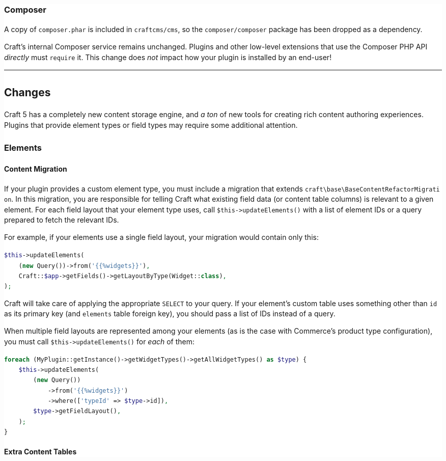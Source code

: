 ### Composer

A copy of `composer.phar` is included in `craftcms/cms`, so the `composer/composer` package has been dropped as a dependency.

Craft’s internal Composer service remains unchanged. Plugins and other low-level extensions that use the Composer PHP API _directly_ must `require` it. This change does _not_ impact how your plugin is installed by an end-user!

---

## Changes

Craft 5 has a completely new content storage engine, and _a ton_ of new tools for creating rich content authoring experiences. Plugins that provide element types or field types may require some additional attention.

### Elements

#### Content Migration

If your plugin provides a custom element type, you must include a migration that extends `craft\base\BaseContentRefactorMigration`. In this migration, you are responsible for telling Craft what existing field data (or content table columns) is relevant to a given element. For each field layout that your element type uses, call `$this->updateElements()` with a list of element IDs or a query prepared to fetch the relevant IDs.

For example, if your elements use a single field layout, your migration would contain only this:

```php
$this->updateElements(
    (new Query())->from('{{%widgets}}'),
    Craft::$app->getFields()->getLayoutByType(Widget::class),
);
```

Craft will take care of applying the appropriate `SELECT` to your query. If your element’s custom table uses something other than `id` as its primary key (and `elements` table foreign key), you should pass a list of IDs instead of a query.

When multiple field layouts are represented among your elements (as is the case with Commerce’s product type configuration), you must call `$this->updateElements()` for *each* of them:

```php
foreach (MyPlugin::getInstance()->getWidgetTypes()->getAllWidgetTypes() as $type) {
    $this->updateElements(
        (new Query())
            ->from('{{%widgets}}')
            ->where(['typeId' => $type->id]),
        $type->getFieldLayout(),
    );
}
```

#### Extra Content Tables
